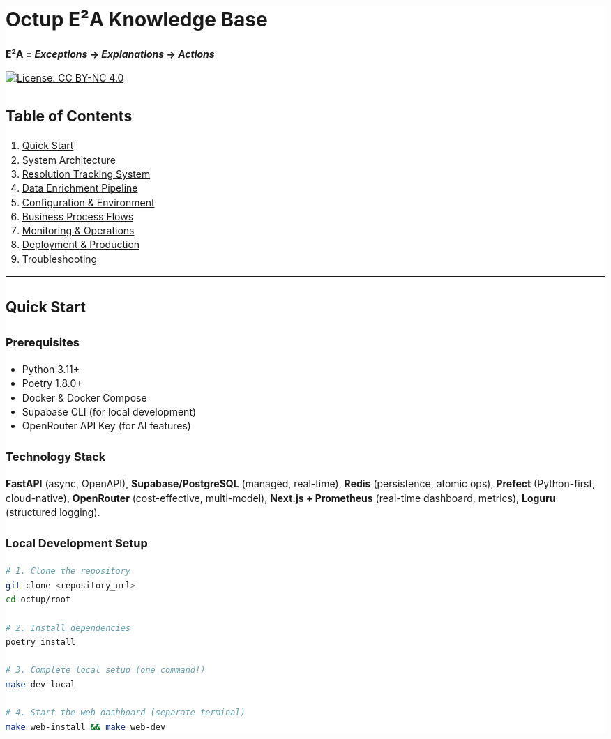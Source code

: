 # Octup E²A Knowledge Base

**E²A = _Exceptions_ → _Explanations_ → _Actions_**

[![License: CC BY-NC 4.0](https://img.shields.io/badge/License-CC%20BY--NC%204.0-lightgrey.svg)](https://creativecommons.org/licenses/by-nc/4.0/)

## Table of Contents

1. [Quick Start](#quick-start)
2. [System Architecture](#system-architecture)
3. [Resolution Tracking System](#resolution-tracking-system)
4. [Data Enrichment Pipeline](#data-enrichment-pipeline)
5. [Configuration & Environment](#configuration--environment)
6. [Business Process Flows](#business-process-flows)
7. [Monitoring & Operations](#monitoring--operations)
8. [Deployment & Production](#deployment--production)
9. [Troubleshooting](#troubleshooting)

---

## Quick Start

### Prerequisites

- Python 3.11+
- Poetry 1.8.0+
- Docker & Docker Compose
- Supabase CLI (for local development)
- OpenRouter API Key (for AI features)

### Technology Stack

**FastAPI** (async, OpenAPI), **Supabase/PostgreSQL** (managed, real-time), **Redis** (persistence, atomic ops), **Prefect** (Python-first, cloud-native), **OpenRouter** (cost-effective, multi-model), **Next.js + Prometheus** (real-time dashboard, metrics), **Loguru** (structured logging).

### Local Development Setup

```bash
# 1. Clone the repository
git clone <repository_url>
cd octup/root

# 2. Install dependencies
poetry install

# 3. Complete local setup (one command!)
make dev-local

# 4. Start the web dashboard (separate terminal)
make web-install && make web-dev
```
